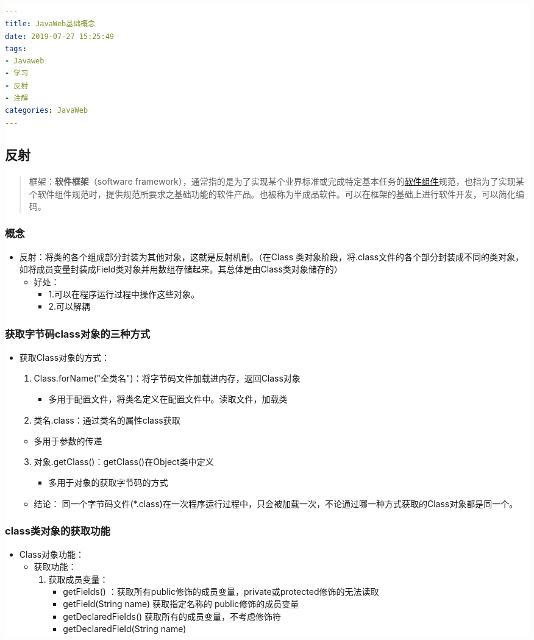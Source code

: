 ```yaml
---
title: JavaWeb基础概念
date: 2019-07-27 15:25:49
tags: 
- Javaweb
- 学习
- 反射
- 注解
categories: JavaWeb
---
```


## 反射

> 框架：**软件框架**（software framework），通常指的是为了实现某个业界标准或完成特定基本任务的[软件组件](https://baike.baidu.com/item/软件组件/9817461)规范，也指为了实现某个软件组件规范时，提供规范所要求之基础功能的软件产品。也被称为半成品软件。可以在框架的基础上进行软件开发，可以简化编码。

### 概念

 * 反射：将类的各个组成部分封装为其他对象，这就是反射机制。（在Class 类对象阶段，将.class文件的各个部分封装成不同的类对象，如将成员变量封装成Field类对象并用数组存储起来。其总体是由Class类对象储存的）
    * 好处：
      	* 1.可以在程序运行过程中操作这些对象。
      	* 2.可以解耦

### 获取字节码class对象的三种方式

* 获取Class对象的方式：
	1. Class.forName("全类名")：将字节码文件加载进内存，返回Class对象
		
		* 多用于配置文件，将类名定义在配置文件中。读取文件，加载类
		
	2. 类名.class：通过类名的属性class获取
		
	* 多用于参数的传递
		
	3. 对象.getClass()：getClass()在Object类中定义 
		
		* 多用于对象的获取字节码的方式
		
		```
		
		```
		
		
	
	* 结论：
		同一个字节码文件(*.class)在一次程序运行过程中，只会被加载一次，不论通过哪一种方式获取的Class对象都是同一个。

### class类对象的获取功能

* Class对象功能：
	* 获取功能：
		1. 获取成员变量：
			* getFields() ：获取所有public修饰的成员变量，private或protected修饰的无法读取
			* getField(String name)   获取指定名称的 public修饰的成员变量
			* getDeclaredFields()  获取所有的成员变量，不考虑修饰符
			* getDeclaredField(String name)  
			